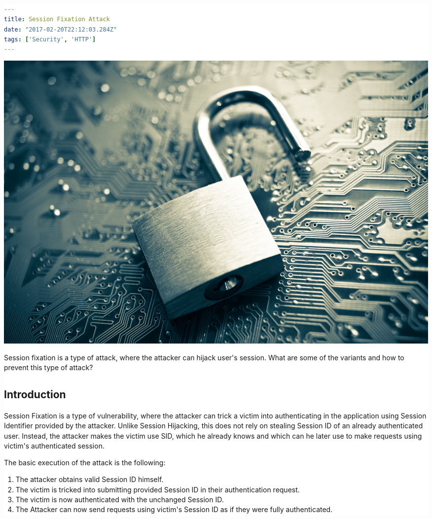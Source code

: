 ```yaml
---
title: Session Fixation Attack
date: "2017-02-20T22:12:03.284Z"
tags: ['Security', 'HTTP']
---
```

![session fixation](./session-fixation.jpg) 

Session fixation is a type of attack, where the attacker can hijack user\'s session. What are some of the variants and how to prevent this type of attack?

Introduction
------------

Session Fixation is a type of vulnerability, where the attacker can trick a victim into authenticating in the application using Session Identifier provided by the attacker. Unlike Session Hijacking, this does not rely on stealing Session ID of an already authenticated user. Instead, the attacker makes the victim use SID, which he already knows and which can he later use to make requests using victim's authenticated session.

The basic execution of the attack is the following:

1.  The attacker obtains valid Session ID himself.
2.  The victim is tricked into submitting provided Session ID in their authentication request.
3.  The victim is now authenticated with the unchanged Session ID.
4.  The Attacker can now send requests using victim's Session ID as if they were fully authenticated.
